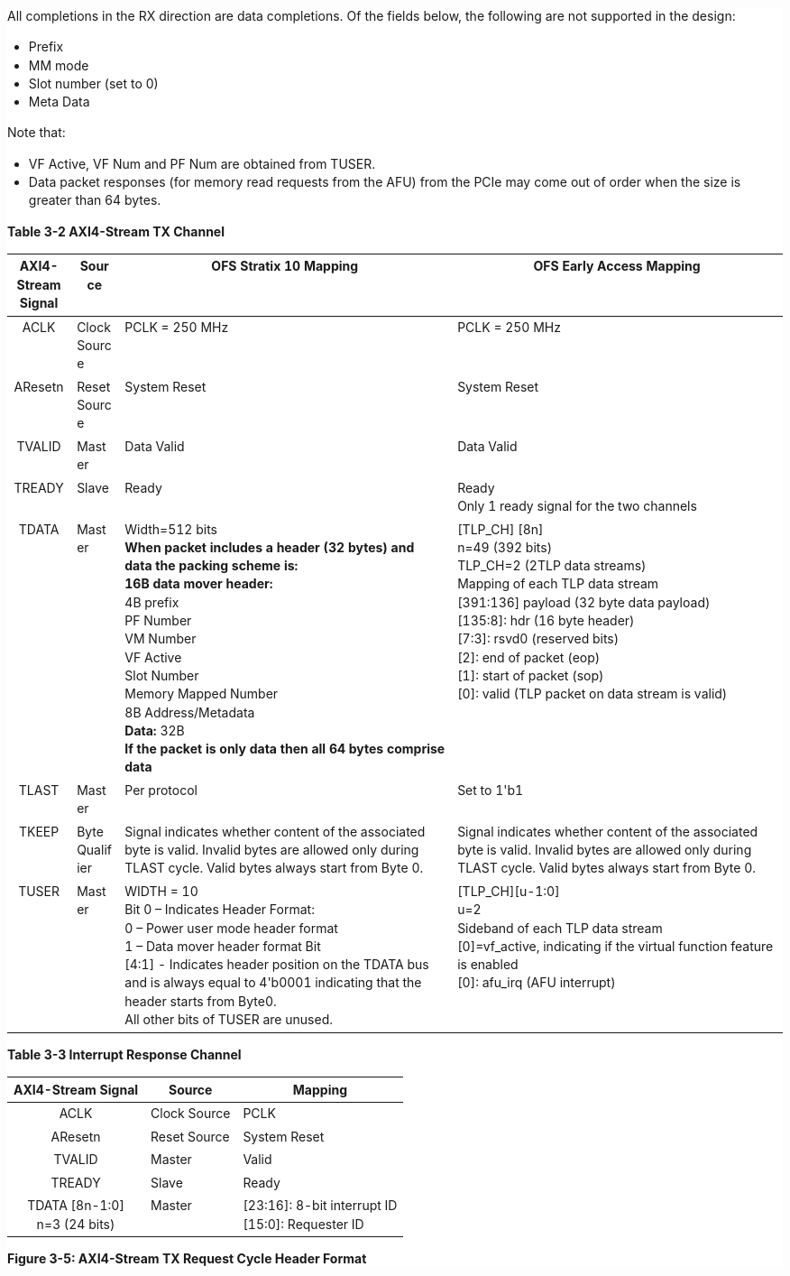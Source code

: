 All completions in the RX direction are data completions.  Of the fields below, the following are not supported in the design:
* Prefix
* MM mode
* Slot number (set to 0)
* Meta Data

Note that:
* VF Active, VF Num and PF Num are obtained from TUSER.
* Data packet responses (for memory read requests from the AFU) from the PCIe may come out of order when the size is greater than 64 bytes.






**Table 3-2 AXI4-Stream TX Channel**

|AXI4-Stream Signal  |Source  |OFS Stratix 10 Mapping  |OFS Early Access Mapping |
|:--:|--------------|--------------------|-------------|
|ACLK     | Clock Source | PCLK = 250 MHz | PCLK = 250 MHz |
|AResetn  | Reset Source | System Reset  | System Reset  |
|TVALID   | Master       | Data Valid    | Data Valid   |
|TREADY   | Slave        | Ready        | Ready<br>Only 1 ready signal for the two channels     |
|TDATA    | Master| Width=512 bits<br> <b>When packet includes a header (32 bytes) and data the packing scheme is:</b><br> <b>16B data mover header:</b><br> 4B prefix <br>PF Number<br>VM Number<br> VF Active<br> Slot Number<br> Memory Mapped Number<br>8B Address/Metadata<br> <b>Data:</b> 32B <br><b>If the packet is only data then all 64 bytes comprise data      | [TLP_CH] [8n] <br> n=49 (392 bits)<br>TLP_CH=2 (2TLP data streams)<br>Mapping of each TLP data stream<br> [391:136] payload (32 byte data payload)<br> [135:8]: hdr (16 byte header) <br>[7:3]: rsvd0 (reserved bits)<br>[2]: end of packet (eop) <br> [1]: start of packet (sop) <br> [0]: valid (TLP packet on data stream is valid) |
|TLAST    | Master     | Per protocol     | Set to 1'b1      |
|TKEEP    |Byte Qualifier | Signal indicates whether content of the associated byte is valid.  Invalid bytes are allowed only during TLAST cycle.  Valid bytes always start from Byte 0.   |Signal indicates whether content of the associated byte is valid.  Invalid bytes are allowed only during TLAST cycle.  Valid bytes always start from Byte 0. |
|TUSER |Master |WIDTH = 10 <br> Bit 0 – Indicates Header Format:<br> 0 – Power user mode header format<br> 1 – Data mover header format Bit<br> [4:1] - Indicates header position on the TDATA bus and is always equal to 4'b0001 indicating that the header starts from Byte0.<br>All other bits of TUSER are unused.    | [TLP_CH][u-1:0]<br> u=2<br>Sideband of each TLP data stream<br>[0]=vf_active, indicating if the virtual function feature is enabled<br>[0]: afu_irq (AFU interrupt) |

**Table 3-3 Interrupt Response Channel**

|AXI4-Stream Signal  |Source  |Mapping  |
|:--:|--------------|--------------------|
|ACLK     | Clock Source | PCLK |
|AResetn  | Reset Source | System Reset  |
|TVALID   | Master       | Valid       |
|TREADY   | Slave        | Ready   |
|TDATA [8n-1:0] <br> n=3 (24 bits)  | Master| [23:16]: 8-bit interrupt ID <br> [15:0]: Requester ID       |




**Figure 3-5:  AXI4-Stream TX Request Cycle Header Format**
